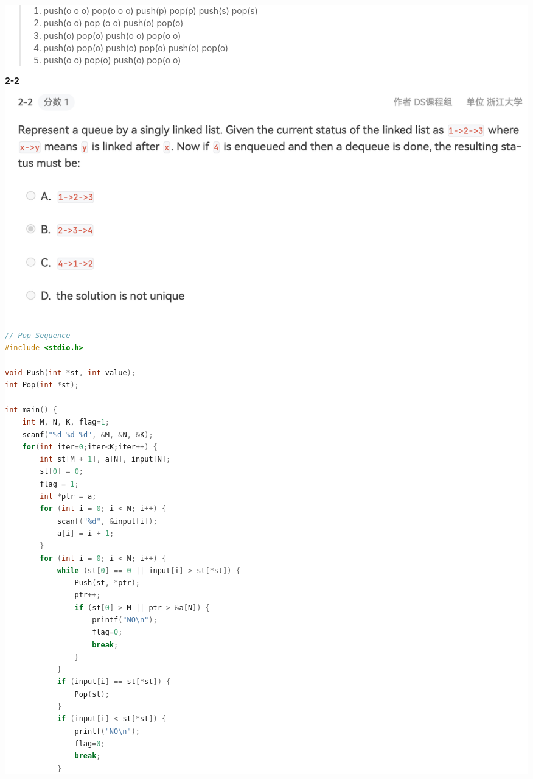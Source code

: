 > 1. push(o o o) pop(o o o) push(p) pop(p) push(s) pop(s)
> 2. push(o o) pop (o o) push(o) pop(o)
> 3. push(o) pop(o) push(o o) pop(o o)
> 4. push(o) pop(o) push(o) pop(o) push(o) pop(o)
> 5. push(o o) pop(o) push(o) pop(o o)

**2-2**![image-20231104084756281](HW%20summary/image-20231104084756281.png)

```c
// Pop Sequence
#include <stdio.h>

void Push(int *st, int value);
int Pop(int *st);

int main() {
    int M, N, K, flag=1;
    scanf("%d %d %d", &M, &N, &K);
    for(int iter=0;iter<K;iter++) {
        int st[M + 1], a[N], input[N];
        st[0] = 0;
        flag = 1;
        int *ptr = a;
        for (int i = 0; i < N; i++) {
            scanf("%d", &input[i]);
            a[i] = i + 1;
        }
        for (int i = 0; i < N; i++) {
            while (st[0] == 0 || input[i] > st[*st]) {
                Push(st, *ptr);
                ptr++;
                if (st[0] > M || ptr > &a[N]) {
                    printf("NO\n");
                    flag=0;
                    break;
                }
            }
            if (input[i] == st[*st]) {
                Pop(st);
            }
            if (input[i] < st[*st]) {
                printf("NO\n");
                flag=0;
                break;
            }
```